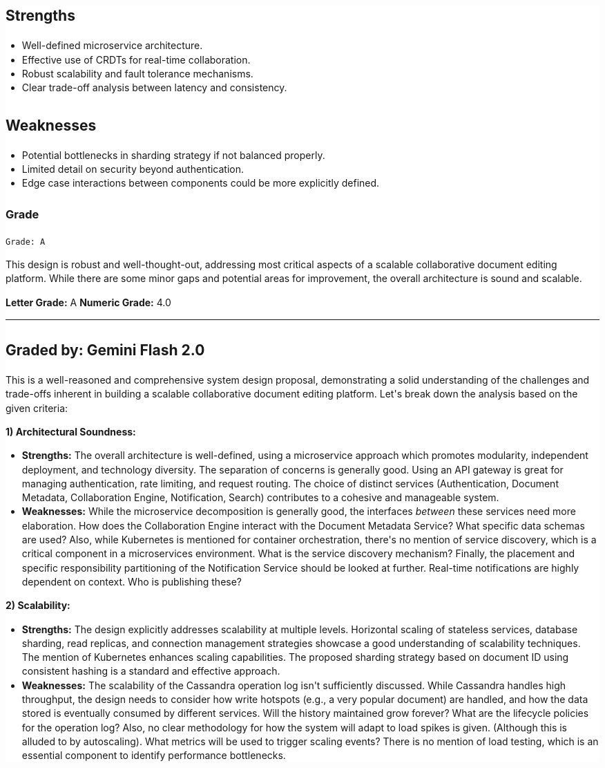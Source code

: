 ## Strengths
- Well-defined microservice architecture.
- Effective use of CRDTs for real-time collaboration.
- Robust scalability and fault tolerance mechanisms.
- Clear trade-off analysis between latency and consistency.

## Weaknesses
- Potential bottlenecks in sharding strategy if not balanced properly.
- Limited detail on security beyond authentication.
- Edge case interactions between components could be more explicitly defined.

### Grade
```
Grade: A
```

This design is robust and well-thought-out, addressing most critical aspects of a scalable collaborative document editing platform. While there are some minor gaps and potential areas for improvement, the overall architecture is sound and scalable.

**Letter Grade:** A
**Numeric Grade:** 4.0

---

## Graded by: Gemini Flash 2.0

This is a well-reasoned and comprehensive system design proposal, demonstrating a solid understanding of the challenges and trade-offs inherent in building a scalable collaborative document editing platform. Let's break down the analysis based on the given criteria:

**1) Architectural Soundness:**

*   **Strengths:** The overall architecture is well-defined, using a microservice approach which promotes modularity, independent deployment, and technology diversity.  The separation of concerns is generally good. Using an API gateway is great for managing authentication, rate limiting, and request routing. The choice of distinct services (Authentication, Document Metadata, Collaboration Engine, Notification, Search) contributes to a cohesive and manageable system.
*   **Weaknesses:** While the microservice decomposition is generally good, the interfaces *between* these services need more elaboration. How does the Collaboration Engine interact with the Document Metadata Service?  What specific data schemas are used? Also, while Kubernetes is mentioned for container orchestration, there's no mention of service discovery, which is a critical component in a microservices environment.  What is the service discovery mechanism?  Finally, the placement and specific responsibility partitioning of the Notification Service should be looked at further. Real-time notifications are highly dependent on context. Who is publishing these?

**2) Scalability:**

*   **Strengths:** The design explicitly addresses scalability at multiple levels. Horizontal scaling of stateless services, database sharding, read replicas, and connection management strategies showcase a good understanding of scalability techniques. The mention of Kubernetes enhances scaling capabilities. The proposed sharding strategy based on document ID using consistent hashing is a standard and effective approach.
*   **Weaknesses:** The scalability of the Cassandra operation log isn't sufficiently discussed. While Cassandra handles high throughput, the design needs to consider how write hotspots (e.g., a very popular document) are handled, and how the data stored is eventually consumed by different services.  Will the history maintained grow forever?  What are the lifecycle policies for the operation log? Also, no clear methodology for how the system will adapt to load spikes is given. (Although this is alluded to by autoscaling). What metrics will be used to trigger scaling events?  There is no mention of load testing, which is an essential component to identify performance bottlenecks.
